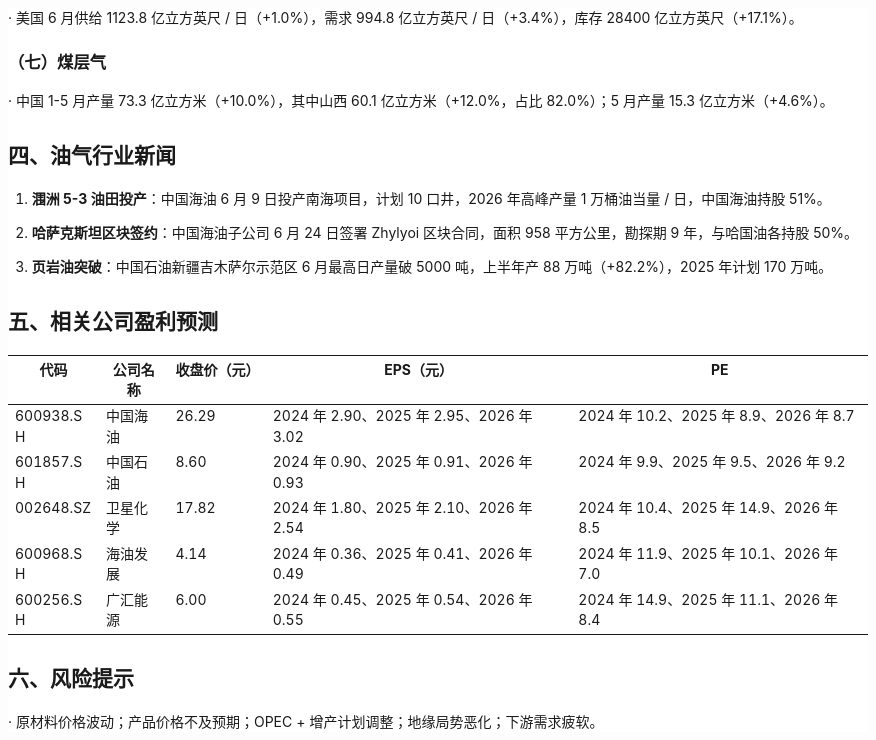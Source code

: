 · 美国 6 月供给 1123.8 亿立方英尺 / 日（+1.0%），需求 994.8 亿立方英尺 / 日（+3.4%），库存 28400 亿立方英尺（+17.1%）。

### **（七）煤层气**

· 中国 1-5 月产量 73.3 亿立方米（+10.0%），其中山西 60.1 亿立方米（+12.0%，占比 82.0%）；5 月产量 15.3 亿立方米（+4.6%）。

## **四、油气行业新闻**

1. **涠洲 5-3 油田投产**：中国海油 6 月 9 日投产南海项目，计划 10 口井，2026 年高峰产量 1 万桶油当量 / 日，中国海油持股 51%。

2. **哈萨克斯坦区块签约**：中国海油子公司 6 月 24 日签署 Zhylyoi 区块合同，面积 958 平方公里，勘探期 9 年，与哈国油各持股 50%。

3. **页岩油突破**：中国石油新疆吉木萨尔示范区 6 月最高日产量破 5000 吨，上半年产 88 万吨（+82.2%），2025 年计划 170 万吨。

## **五、相关公司盈利预测**

| **代码** | **公司名称** | **收盘价（元）** | **EPS（元）** | **PE** |
| --- | --- | --- | --- | --- |
| 600938.SH | 中国海油 | 26.29 | 2024 年 2.90、2025 年 2.95、2026 年 3.02 | 2024 年 10.2、2025 年 8.9、2026 年 8.7 |
| 601857.SH | 中国石油 | 8.60 | 2024 年 0.90、2025 年 0.91、2026 年 0.93 | 2024 年 9.9、2025 年 9.5、2026 年 9.2 |
| 002648.SZ | 卫星化学 | 17.82 | 2024 年 1.80、2025 年 2.10、2026 年 2.54 | 2024 年 10.4、2025 年 14.9、2026 年 8.5 |
| 600968.SH | 海油发展 | 4.14 | 2024 年 0.36、2025 年 0.41、2026 年 0.49 | 2024 年 11.9、2025 年 10.1、2026 年 7.0 |
| 600256.SH | 广汇能源 | 6.00 | 2024 年 0.45、2025 年 0.54、2026 年 0.55 | 2024 年 14.9、2025 年 11.1、2026 年 8.4 |

## **六、风险提示**

· 原材料价格波动；产品价格不及预期；OPEC + 增产计划调整；地缘局势恶化；下游需求疲软。
